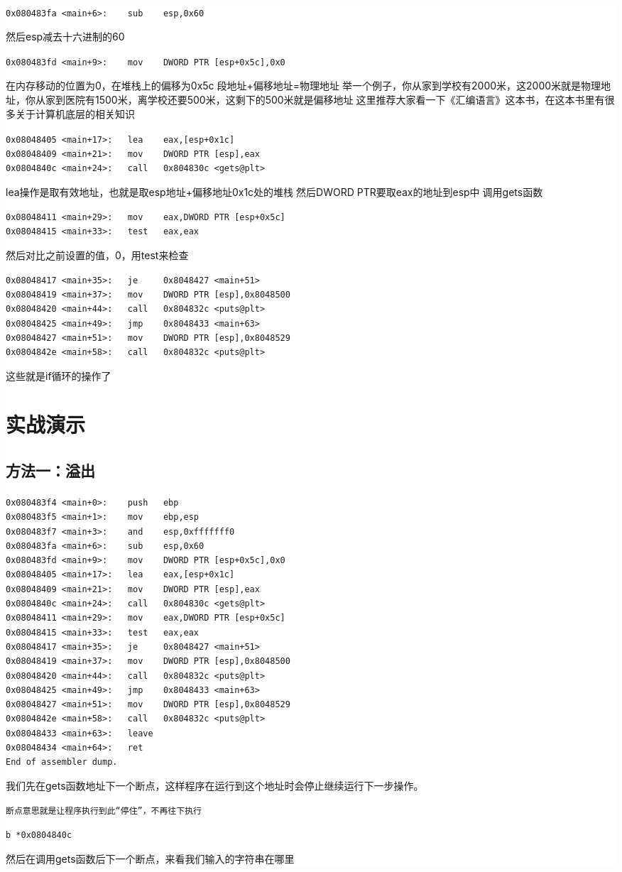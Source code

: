 ```
0x080483fa <main+6>:    sub    esp,0x60
```
然后esp减去十六进制的60
```
0x080483fd <main+9>:    mov    DWORD PTR [esp+0x5c],0x0
```
在内存移动的位置为0，在堆栈上的偏移为0x5c
段地址+偏移地址=物理地址
举一个例子，你从家到学校有2000米，这2000米就是物理地址，你从家到医院有1500米，离学校还要500米，这剩下的500米就是偏移地址
这里推荐大家看一下《汇编语言》这本书，在这本书里有很多关于计算机底层的相关知识
```
0x08048405 <main+17>:   lea    eax,[esp+0x1c]
0x08048409 <main+21>:   mov    DWORD PTR [esp],eax
0x0804840c <main+24>:   call   0x804830c <gets@plt>
```
lea操作是取有效地址，也就是取esp地址+偏移地址0x1c处的堆栈
然后DWORD PTR要取eax的地址到esp中
调用gets函数
```
0x08048411 <main+29>:   mov    eax,DWORD PTR [esp+0x5c]
0x08048415 <main+33>:   test   eax,eax
```
然后对比之前设置的值，0，用test来检查
```
0x08048417 <main+35>:   je     0x8048427 <main+51>
0x08048419 <main+37>:   mov    DWORD PTR [esp],0x8048500
0x08048420 <main+44>:   call   0x804832c <puts@plt>
0x08048425 <main+49>:   jmp    0x8048433 <main+63>
0x08048427 <main+51>:   mov    DWORD PTR [esp],0x8048529
0x0804842e <main+58>:   call   0x804832c <puts@plt>
```
这些就是if循环的操作了
# 实战演示
## 方法一：溢出
```
0x080483f4 <main+0>:    push   ebp
0x080483f5 <main+1>:    mov    ebp,esp
0x080483f7 <main+3>:    and    esp,0xfffffff0
0x080483fa <main+6>:    sub    esp,0x60
0x080483fd <main+9>:    mov    DWORD PTR [esp+0x5c],0x0
0x08048405 <main+17>:   lea    eax,[esp+0x1c]
0x08048409 <main+21>:   mov    DWORD PTR [esp],eax
0x0804840c <main+24>:   call   0x804830c <gets@plt>
0x08048411 <main+29>:   mov    eax,DWORD PTR [esp+0x5c]
0x08048415 <main+33>:   test   eax,eax
0x08048417 <main+35>:   je     0x8048427 <main+51>
0x08048419 <main+37>:   mov    DWORD PTR [esp],0x8048500
0x08048420 <main+44>:   call   0x804832c <puts@plt>
0x08048425 <main+49>:   jmp    0x8048433 <main+63>
0x08048427 <main+51>:   mov    DWORD PTR [esp],0x8048529
0x0804842e <main+58>:   call   0x804832c <puts@plt>
0x08048433 <main+63>:   leave
0x08048434 <main+64>:   ret
End of assembler dump.
```
我们先在gets函数地址下一个断点，这样程序在运行到这个地址时会停止继续运行下一步操作。
```
断点意思就是让程序执行到此“停住”，不再往下执行
```
```
b *0x0804840c
```
然后在调用gets函数后下一个断点，来看我们输入的字符串在哪里